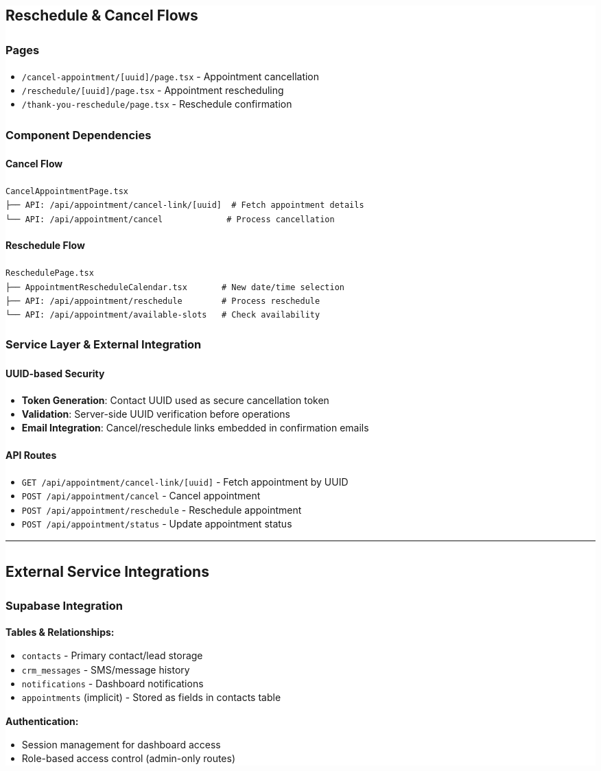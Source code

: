 ## Reschedule & Cancel Flows

### Pages
- `/cancel-appointment/[uuid]/page.tsx` - Appointment cancellation
- `/reschedule/[uuid]/page.tsx` - Appointment rescheduling  
- `/thank-you-reschedule/page.tsx` - Reschedule confirmation

### Component Dependencies

#### Cancel Flow
```
CancelAppointmentPage.tsx
├── API: /api/appointment/cancel-link/[uuid]  # Fetch appointment details
└── API: /api/appointment/cancel             # Process cancellation
```

#### Reschedule Flow  
```
ReschedulePage.tsx
├── AppointmentRescheduleCalendar.tsx       # New date/time selection
├── API: /api/appointment/reschedule        # Process reschedule
└── API: /api/appointment/available-slots   # Check availability
```

### Service Layer & External Integration

#### UUID-based Security
- **Token Generation**: Contact UUID used as secure cancellation token
- **Validation**: Server-side UUID verification before operations
- **Email Integration**: Cancel/reschedule links embedded in confirmation emails

#### API Routes
- `GET /api/appointment/cancel-link/[uuid]` - Fetch appointment by UUID
- `POST /api/appointment/cancel` - Cancel appointment
- `POST /api/appointment/reschedule` - Reschedule appointment
- `POST /api/appointment/status` - Update appointment status

---

## External Service Integrations

### Supabase Integration
**Tables & Relationships:**
- `contacts` - Primary contact/lead storage
- `crm_messages` - SMS/message history
- `notifications` - Dashboard notifications
- `appointments` (implicit) - Stored as fields in contacts table

**Authentication:**
- Session management for dashboard access
- Role-based access control (admin-only routes)
